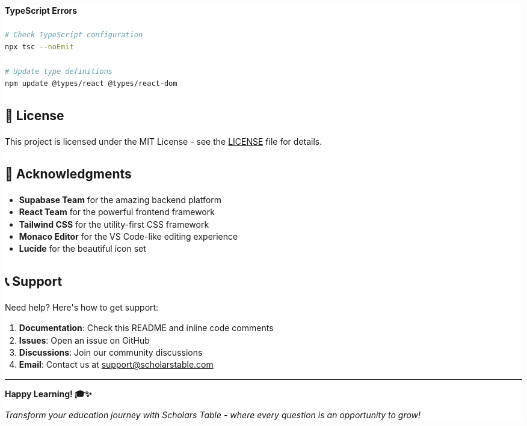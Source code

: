 #### TypeScript Errors
```bash
# Check TypeScript configuration
npx tsc --noEmit

# Update type definitions
npm update @types/react @types/react-dom
```

## 📄 License

This project is licensed under the MIT License - see the [LICENSE](LICENSE) file for details.

## 🙏 Acknowledgments

- **Supabase Team** for the amazing backend platform
- **React Team** for the powerful frontend framework
- **Tailwind CSS** for the utility-first CSS framework
- **Monaco Editor** for the VS Code-like editing experience
- **Lucide** for the beautiful icon set

## 📞 Support

Need help? Here's how to get support:

1. **Documentation**: Check this README and inline code comments
2. **Issues**: Open an issue on GitHub
3. **Discussions**: Join our community discussions
4. **Email**: Contact us at support@scholarstable.com

---

**Happy Learning! 🎓✨**

*Transform your education journey with Scholars Table - where every question is an opportunity to grow!*
